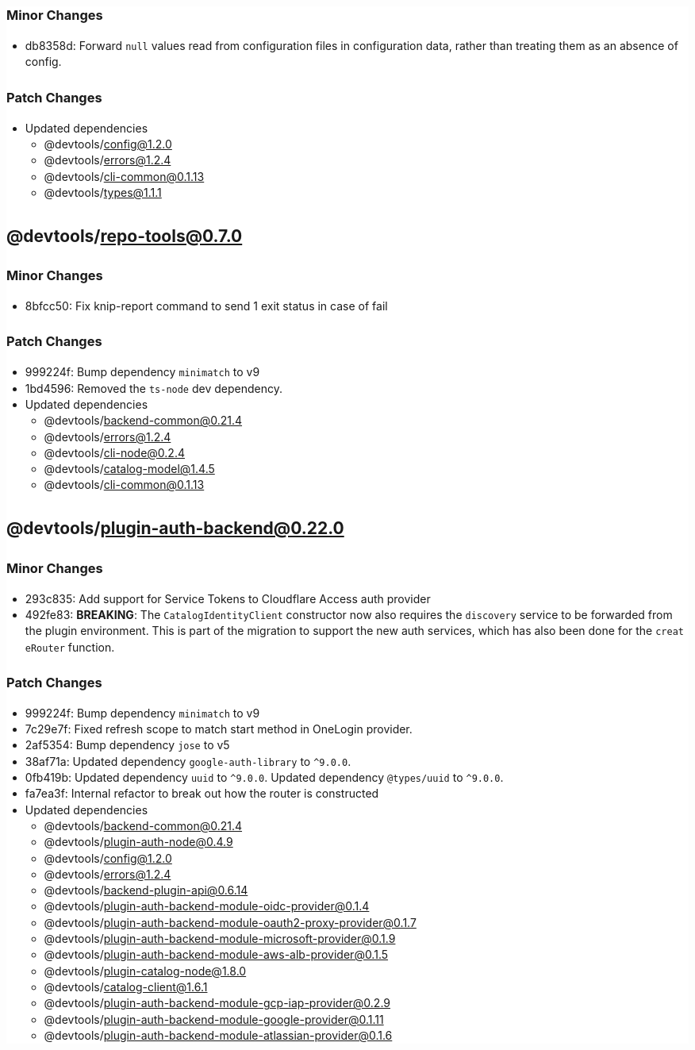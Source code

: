 ### Minor Changes

- db8358d: Forward `null` values read from configuration files in configuration data, rather than treating them as an absence of config.

### Patch Changes

- Updated dependencies
  - @devtools/config@1.2.0
  - @devtools/errors@1.2.4
  - @devtools/cli-common@0.1.13
  - @devtools/types@1.1.1

## @devtools/repo-tools@0.7.0

### Minor Changes

- 8bfcc50: Fix knip-report command to send 1 exit status in case of fail

### Patch Changes

- 999224f: Bump dependency `minimatch` to v9
- 1bd4596: Removed the `ts-node` dev dependency.
- Updated dependencies
  - @devtools/backend-common@0.21.4
  - @devtools/errors@1.2.4
  - @devtools/cli-node@0.2.4
  - @devtools/catalog-model@1.4.5
  - @devtools/cli-common@0.1.13

## @devtools/plugin-auth-backend@0.22.0

### Minor Changes

- 293c835: Add support for Service Tokens to Cloudflare Access auth provider
- 492fe83: **BREAKING**: The `CatalogIdentityClient` constructor now also requires the `discovery` service to be forwarded from the plugin environment. This is part of the migration to support the new auth services, which has also been done for the `createRouter` function.

### Patch Changes

- 999224f: Bump dependency `minimatch` to v9
- 7c29e7f: Fixed refresh scope to match start method in OneLogin provider.
- 2af5354: Bump dependency `jose` to v5
- 38af71a: Updated dependency `google-auth-library` to `^9.0.0`.
- 0fb419b: Updated dependency `uuid` to `^9.0.0`.
  Updated dependency `@types/uuid` to `^9.0.0`.
- fa7ea3f: Internal refactor to break out how the router is constructed
- Updated dependencies
  - @devtools/backend-common@0.21.4
  - @devtools/plugin-auth-node@0.4.9
  - @devtools/config@1.2.0
  - @devtools/errors@1.2.4
  - @devtools/backend-plugin-api@0.6.14
  - @devtools/plugin-auth-backend-module-oidc-provider@0.1.4
  - @devtools/plugin-auth-backend-module-oauth2-proxy-provider@0.1.7
  - @devtools/plugin-auth-backend-module-microsoft-provider@0.1.9
  - @devtools/plugin-auth-backend-module-aws-alb-provider@0.1.5
  - @devtools/plugin-catalog-node@1.8.0
  - @devtools/catalog-client@1.6.1
  - @devtools/plugin-auth-backend-module-gcp-iap-provider@0.2.9
  - @devtools/plugin-auth-backend-module-google-provider@0.1.11
  - @devtools/plugin-auth-backend-module-atlassian-provider@0.1.6